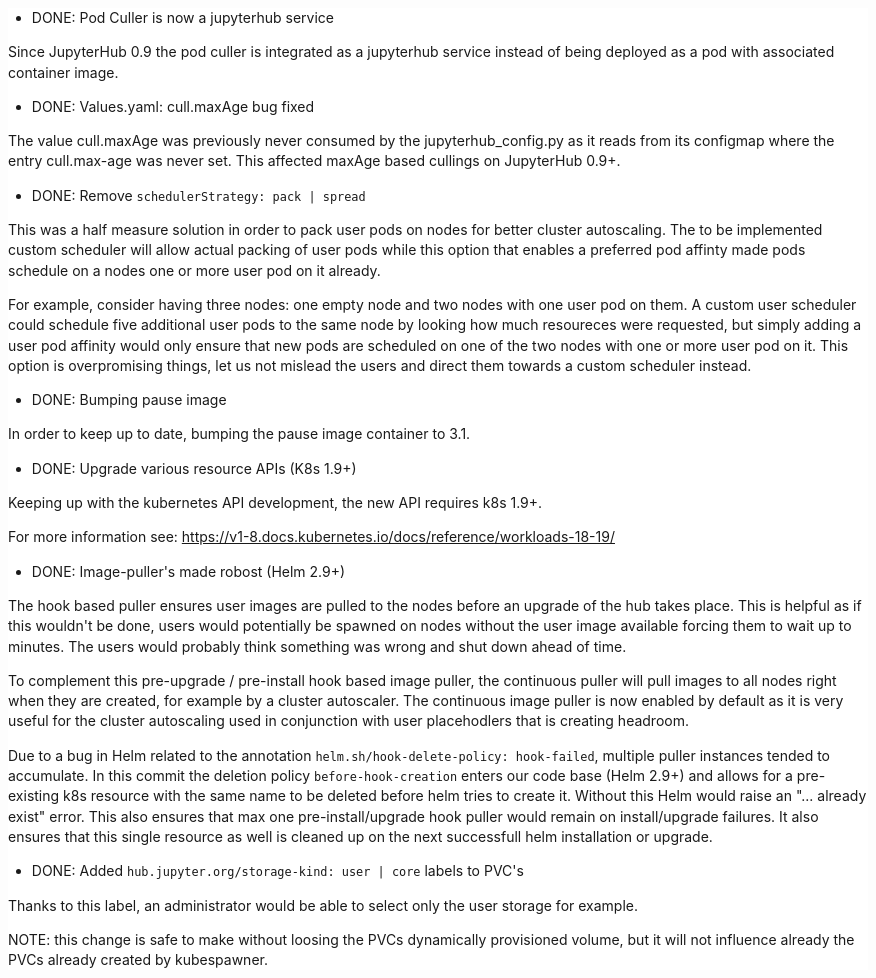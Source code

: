 - DONE: Pod Culler is now a jupyterhub service

Since JupyterHub 0.9 the pod culler is integrated as a jupyterhub service instead of being deployed as a pod with associated container image.

- DONE: Values.yaml: cull.maxAge bug fixed

The value cull.maxAge was previously never consumed by the jupyterhub_config.py as it reads from its configmap where the entry cull.max-age was never set. This affected maxAge based cullings on JupyterHub 0.9+.

- DONE: Remove `schedulerStrategy: pack | spread`

This was a half measure solution in order to pack user pods on nodes for better cluster autoscaling. The to be implemented custom scheduler will allow actual packing of user pods while this option that enables a preferred pod affinty made pods schedule on a nodes one or more user pod on it already.

For example, consider having three nodes: one empty node and two nodes with one user pod on them. A custom user scheduler could schedule five additional user pods to the same node by looking how much resoureces were requested, but simply adding a user pod affinity would only ensure that new pods are scheduled on one of the two nodes with one or more user pod on it. This option is overpromising things, let us not mislead the users and direct them towards a custom scheduler instead.

- DONE: Bumping pause image

In order to keep up to date, bumping the pause image container to 3.1.

- DONE: Upgrade various resource APIs (K8s 1.9+)

Keeping up with the kubernetes API development, the new API requires k8s 1.9+.

For more information see: https://v1-8.docs.kubernetes.io/docs/reference/workloads-18-19/

- DONE: Image-puller's made robost (Helm 2.9+)

The hook based puller ensures user images are pulled to the nodes before an upgrade of the hub takes place. This is helpful as if this wouldn't be done, users would potentially be spawned on nodes without the user image available forcing them to wait up to minutes. The users would probably think something was wrong and shut down ahead of time.

To complement this pre-upgrade / pre-install hook based image puller, the continuous puller will pull images to all nodes right when they are created, for example by a cluster autoscaler. The continuous image puller is now enabled by default as it is very useful for the cluster autoscaling used in conjunction with user placehodlers that is creating headroom.

Due to a bug in Helm related to the annotation `helm.sh/hook-delete-policy: hook-failed`, multiple puller instances tended to accumulate. In this commit the deletion policy `before-hook-creation` enters our code base (Helm 2.9+) and allows for a pre-existing k8s resource with the same name to be deleted before helm tries to create it. Without this Helm would raise an "... already exist" error. This also ensures that max one pre-install/upgrade hook puller would remain on install/upgrade failures. It also ensures that this single resource as well is cleaned up on the next successfull helm installation or upgrade.

- DONE: Added `hub.jupyter.org/storage-kind: user | core` labels to PVC's

Thanks to this label, an administrator would be able to select only the user storage for example.

NOTE: this change is safe to make without loosing the PVCs dynamically provisioned volume, but it will not influence already the PVCs already created by kubespawner.
